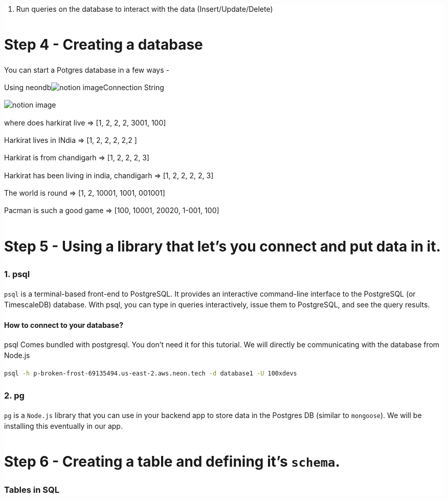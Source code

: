 
1.  Run queries on the database to interact with the data (Insert/Update/Delete)

# **Step 4 - Creating a database**

You can start a Potgres database in a few ways -

Using neondb![notion image](https://www.notion.so/image/https%3A%2F%2Fprod-files-secure.s3.us-west-2.amazonaws.com%2F085e8ad8-528e-47d7-8922-a23dc4016453%2Fb7ee7eea-328e-4b37-8481-0afb51676e7b%2FScreenshot_2024-02-02_at_9.45.53_PM.png?table=block&id=f089c2e4-7756-4532-a7df-ca4a482138ac&cache=v2 "notion image")Connection String

![notion image](https://www.notion.so/image/https%3A%2F%2Fprod-files-secure.s3.us-west-2.amazonaws.com%2F085e8ad8-528e-47d7-8922-a23dc4016453%2F879101b6-dd5e-4a36-86ba-36513d0c3274%2FScreenshot_2024-02-03_at_2.42.21_AM.png?table=block&id=f9978396-dba5-456e-9899-2c185b85c85d&cache=v2 "notion image")

where does harkirat live ⇒ \[1, 2, 2, 2, 3001, 100]

Harkirat lives in INdia ⇒ \[1, 2, 2, 2, 2,2 ]

Harkirat is from chandigarh ⇒ \[1, 2, 2, 2, 3]

Harkirat has been living in india, chandigarh ⇒ \[1, 2, 2, 2, 2, 3]

The world is round ⇒ \[1, 2, 10001, 1001, 001001]

Pacman is such a good game ⇒ \[100, 10001, 20020, 1-001, 100]

# **Step 5 - Using a library that let’s you connect and put data in it.**

### 1. psql

`psql` is a terminal-based front-end to PostgreSQL. It provides an interactive command-line interface to the PostgreSQL (or TimescaleDB) database. With psql, you can type in queries interactively, issue them to PostgreSQL, and see the query results.

#### How to connect to your database?

psql Comes bundled with postgresql. You don’t need it for this tutorial. We will directly be communicating with the database from Node.js

```bash
psql -h p-broken-frost-69135494.us-east-2.aws.neon.tech -d database1 -U 100xdevs
```

### 2. pg

`pg` is a `Node.js` library that you can use in your backend app to store data in the Postgres DB (similar to `mongoose`). We will be installing this eventually in our app.

# Step 6 - Creating a table and defining it’s `schema`.

### Tables in SQL
